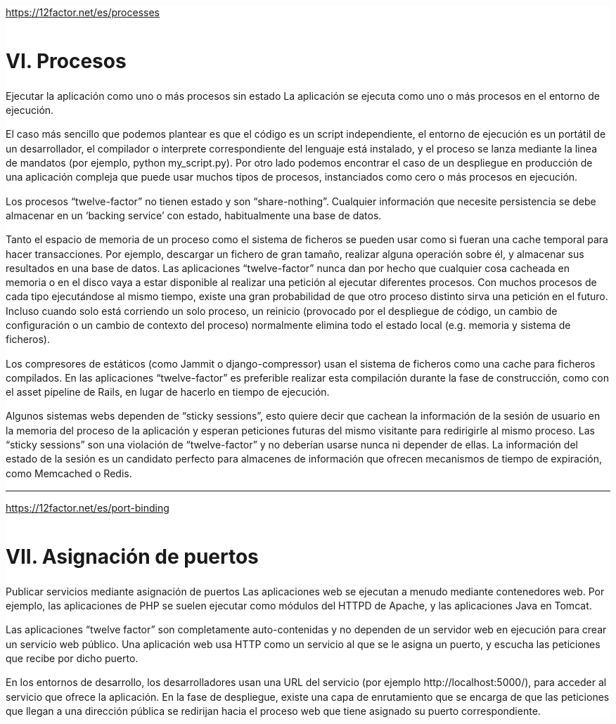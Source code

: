 
https://12factor.net/es/processes

# VI. Procesos
Ejecutar la aplicación como uno o más procesos sin estado
La aplicación se ejecuta como uno o más procesos en el entorno de ejecución.

El caso más sencillo que podemos plantear es que el código es un script independiente, el entorno de ejecución es un portátil de un desarrollador, el compilador o interprete correspondiente del lenguaje está instalado, y el proceso se lanza mediante la linea de mandatos (por ejemplo, python my_script.py). Por otro lado podemos encontrar el caso de un despliegue en producción de una aplicación compleja que puede usar muchos tipos de procesos, instanciados como cero o más procesos en ejecución.

Los procesos “twelve-factor” no tienen estado y son “share-nothing”. Cualquier información que necesite persistencia se debe almacenar en un ‘backing service’ con estado, habitualmente una base de datos.

Tanto el espacio de memoria de un proceso como el sistema de ficheros se pueden usar como si fueran una cache temporal para hacer transacciones. Por ejemplo, descargar un fichero de gran tamaño, realizar alguna operación sobre él, y almacenar sus resultados en una base de datos. Las aplicaciones “twelve-factor” nunca dan por hecho que cualquier cosa cacheada en memoria o en el disco vaya a estar disponible al realizar una petición al ejecutar diferentes procesos. Con muchos procesos de cada tipo ejecutándose al mismo tiempo, existe una gran probabilidad de que otro proceso distinto sirva una petición en el futuro. Incluso cuando solo está corriendo un solo proceso, un reinicio (provocado por el despliegue de código, un cambio de configuración o un cambio de contexto del proceso) normalmente elimina todo el estado local (e.g. memoria y sistema de ficheros).

Los compresores de estáticos (como Jammit o django-compressor) usan el sistema de ficheros como una cache para ficheros compilados. En las aplicaciones “twelve-factor” es preferible realizar esta compilación durante la fase de construcción, como con el asset pipeline de Rails, en lugar de hacerlo en tiempo de ejecución.

Algunos sistemas webs dependen de “sticky sessions”, esto quiere decir que cachean la información de la sesión de usuario en la memoria del proceso de la aplicación y esperan peticiones futuras del mismo visitante para redirigirle al mismo proceso. Las “sticky sessions” son una violación de “twelve-factor” y no deberían usarse nunca ni depender de ellas. La información del estado de la sesión es un candidato perfecto para almacenes de información que ofrecen mecanismos de tiempo de expiración, como Memcached o Redis.

---

https://12factor.net/es/port-binding

# VII. Asignación de puertos
Publicar servicios mediante asignación de puertos
Las aplicaciones web se ejecutan a menudo mediante contenedores web. Por ejemplo, las aplicaciones de PHP se suelen ejecutar como módulos del HTTPD de Apache, y las aplicaciones Java en Tomcat.

Las aplicaciones “twelve factor” son completamente auto-contenidas y no dependen de un servidor web en ejecución para crear un servicio web público. Una aplicación web usa HTTP como un servicio al que se le asigna un puerto, y escucha las peticiones que recibe por dicho puerto.

En los entornos de desarrollo, los desarrolladores usan una URL del servicio (por ejemplo http://localhost:5000/), para acceder al servicio que ofrece la aplicación. En la fase de despliegue, existe una capa de enrutamiento que se encarga de que las peticiones que llegan a una dirección pública se redirijan hacia el proceso web que tiene asignado su puerto correspondiente.
